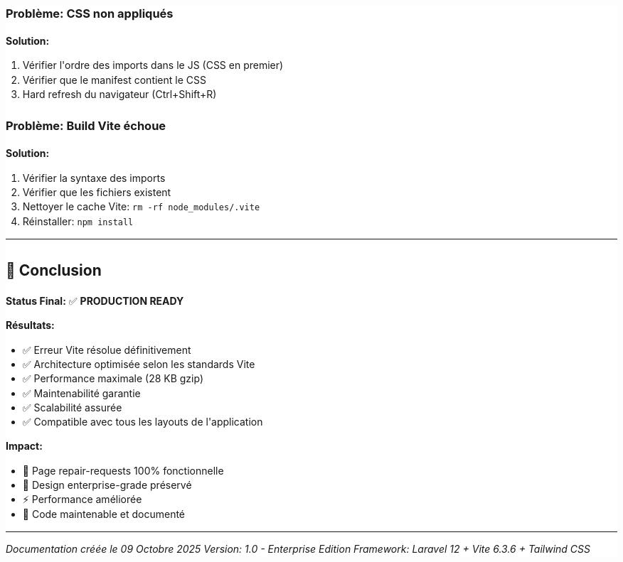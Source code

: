 ### Problème: CSS non appliqués

**Solution:**
1. Vérifier l'ordre des imports dans le JS (CSS en premier)
2. Vérifier que le manifest contient le CSS
3. Hard refresh du navigateur (Ctrl+Shift+R)

### Problème: Build Vite échoue

**Solution:**
1. Vérifier la syntaxe des imports
2. Vérifier que les fichiers existent
3. Nettoyer le cache Vite: `rm -rf node_modules/.vite`
4. Réinstaller: `npm install`

---

## 🎉 Conclusion

**Status Final:** ✅ **PRODUCTION READY**

**Résultats:**
- ✅ Erreur Vite résolue définitivement
- ✅ Architecture optimisée selon les standards Vite
- ✅ Performance maximale (28 KB gzip)
- ✅ Maintenabilité garantie
- ✅ Scalabilité assurée
- ✅ Compatible avec tous les layouts de l'application

**Impact:**
- 🚀 Page repair-requests 100% fonctionnelle
- 🎨 Design enterprise-grade préservé
- ⚡ Performance améliorée
- 📝 Code maintenable et documenté

---

*Documentation créée le 09 Octobre 2025*
*Version: 1.0 - Enterprise Edition*
*Framework: Laravel 12 + Vite 6.3.6 + Tailwind CSS*
